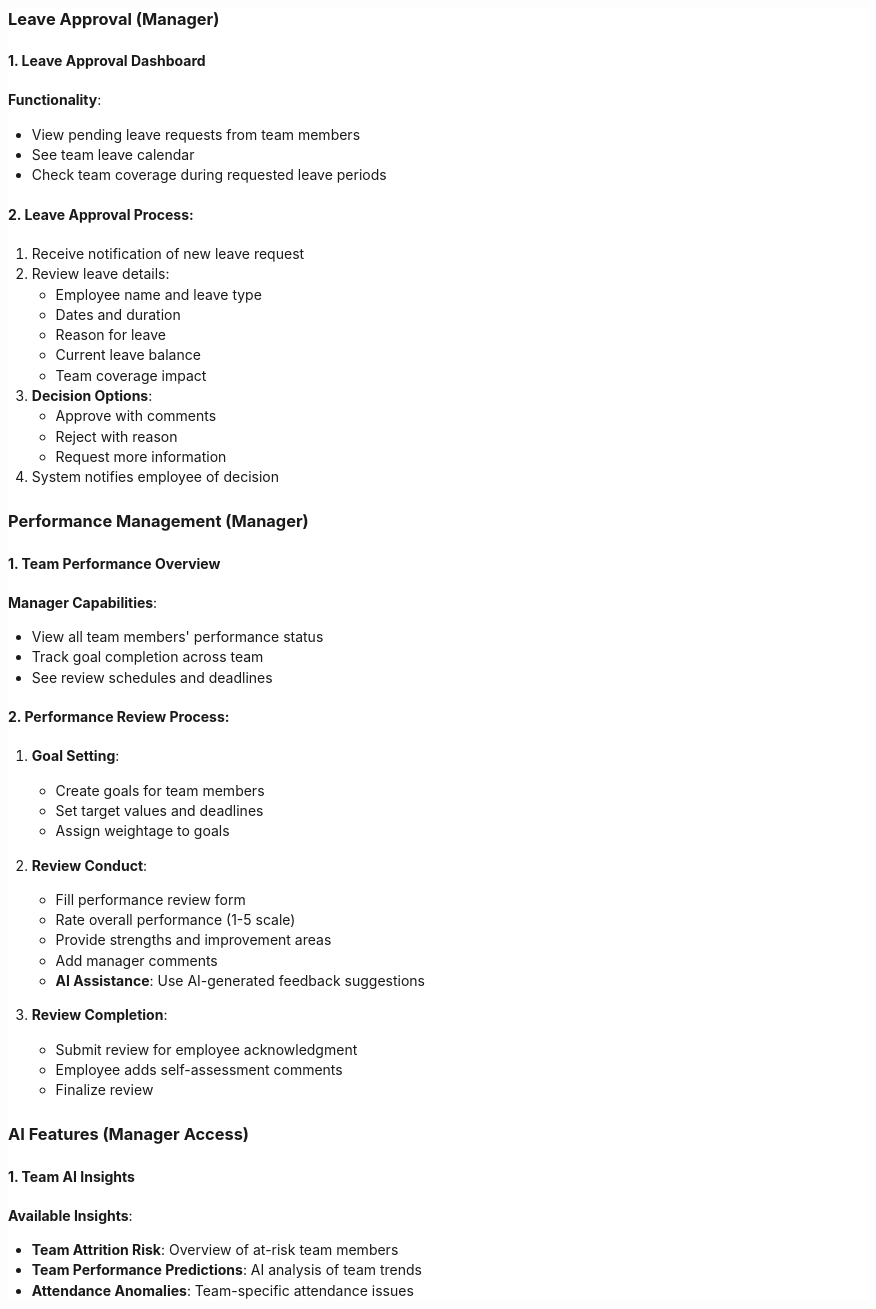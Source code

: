 ### **Leave Approval (Manager)**

#### **1. Leave Approval Dashboard**
**Functionality**:
- View pending leave requests from team members
- See team leave calendar
- Check team coverage during requested leave periods

#### **2. Leave Approval Process**:
1. Receive notification of new leave request
2. Review leave details:
   - Employee name and leave type
   - Dates and duration
   - Reason for leave
   - Current leave balance
   - Team coverage impact
3. **Decision Options**:
   - Approve with comments
   - Reject with reason
   - Request more information
4. System notifies employee of decision

### **Performance Management (Manager)**

#### **1. Team Performance Overview**
**Manager Capabilities**:
- View all team members' performance status
- Track goal completion across team
- See review schedules and deadlines

#### **2. Performance Review Process**:
1. **Goal Setting**:
   - Create goals for team members
   - Set target values and deadlines
   - Assign weightage to goals

2. **Review Conduct**:
   - Fill performance review form
   - Rate overall performance (1-5 scale)
   - Provide strengths and improvement areas
   - Add manager comments
   - **AI Assistance**: Use AI-generated feedback suggestions

3. **Review Completion**:
   - Submit review for employee acknowledgment
   - Employee adds self-assessment comments
   - Finalize review

### **AI Features (Manager Access)**

#### **1. Team AI Insights**
**Available Insights**:
- **Team Attrition Risk**: Overview of at-risk team members
- **Team Performance Predictions**: AI analysis of team trends
- **Attendance Anomalies**: Team-specific attendance issues
